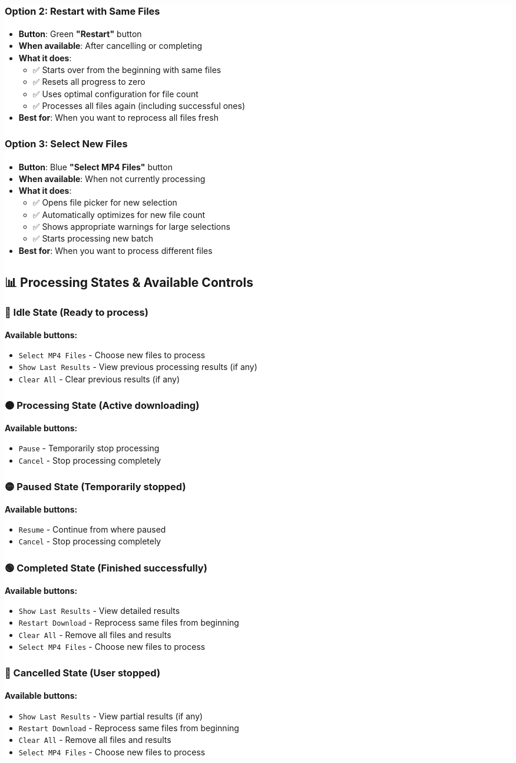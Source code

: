 ### **Option 2: Restart with Same Files**
- **Button**: Green **"Restart"** button
- **When available**: After cancelling or completing
- **What it does**:
  - ✅ Starts over from the beginning with same files
  - ✅ Resets all progress to zero
  - ✅ Uses optimal configuration for file count
  - ✅ Processes all files again (including successful ones)
- **Best for**: When you want to reprocess all files fresh

### **Option 3: Select New Files**
- **Button**: Blue **"Select MP4 Files"** button
- **When available**: When not currently processing
- **What it does**:
  - ✅ Opens file picker for new selection
  - ✅ Automatically optimizes for new file count
  - ✅ Shows appropriate warnings for large selections
  - ✅ Starts processing new batch
- **Best for**: When you want to process different files

## 📊 **Processing States & Available Controls**

### **🔵 Idle State** (Ready to process)
**Available buttons:**
- `Select MP4 Files` - Choose new files to process
- `Show Last Results` - View previous processing results (if any)
- `Clear All` - Clear previous results (if any)

### **🟠 Processing State** (Active downloading)
**Available buttons:**
- `Pause` - Temporarily stop processing
- `Cancel` - Stop processing completely

### **🟡 Paused State** (Temporarily stopped)
**Available buttons:**
- `Resume` - Continue from where paused
- `Cancel` - Stop processing completely

### **🟢 Completed State** (Finished successfully)
**Available buttons:**
- `Show Last Results` - View detailed results
- `Restart Download` - Reprocess same files from beginning
- `Clear All` - Remove all files and results
- `Select MP4 Files` - Choose new files to process

### **🔴 Cancelled State** (User stopped)
**Available buttons:**
- `Show Last Results` - View partial results (if any)
- `Restart Download` - Reprocess same files from beginning
- `Clear All` - Remove all files and results
- `Select MP4 Files` - Choose new files to process
